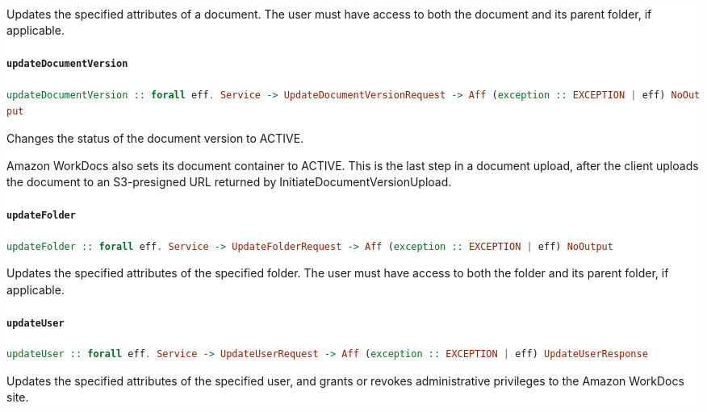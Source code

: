 <p>Updates the specified attributes of a document. The user must have access to both the document and its parent folder, if applicable.</p>

#### `updateDocumentVersion`

``` purescript
updateDocumentVersion :: forall eff. Service -> UpdateDocumentVersionRequest -> Aff (exception :: EXCEPTION | eff) NoOutput
```

<p>Changes the status of the document version to ACTIVE. </p> <p>Amazon WorkDocs also sets its document container to ACTIVE. This is the last step in a document upload, after the client uploads the document to an S3-presigned URL returned by <a>InitiateDocumentVersionUpload</a>. </p>

#### `updateFolder`

``` purescript
updateFolder :: forall eff. Service -> UpdateFolderRequest -> Aff (exception :: EXCEPTION | eff) NoOutput
```

<p>Updates the specified attributes of the specified folder. The user must have access to both the folder and its parent folder, if applicable.</p>

#### `updateUser`

``` purescript
updateUser :: forall eff. Service -> UpdateUserRequest -> Aff (exception :: EXCEPTION | eff) UpdateUserResponse
```

<p>Updates the specified attributes of the specified user, and grants or revokes administrative privileges to the Amazon WorkDocs site.</p>


